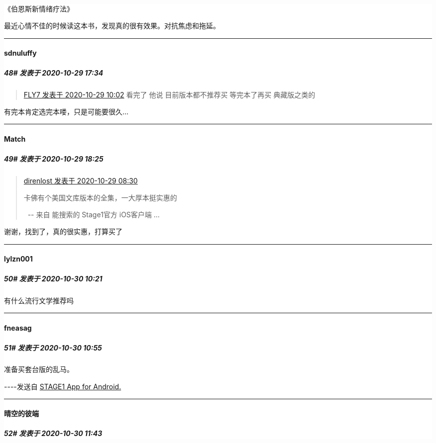 
《伯恩斯新情绪疗法》

最近心情不佳的时候读这本书，发现真的很有效果。对抗焦虑和拖延。


-----

####  sdnuluffy  
##### 48#       发表于 2020-10-29 17:34


<blockquote><a href="httphttps://bbs.saraba1st.com/2b/forum.php?mod=redirect&amp;goto=findpost&amp;pid=49213348&amp;ptid=1967343" target="_blank">FLY7 发表于 2020-10-29 10:02</a>
看完了 他说 目前版本都不推荐买 等完本了再买 典藏版之类的</blockquote>
有完本肯定选完本喽，只是可能要很久…


-----

####  Match  
##### 49#       发表于 2020-10-29 18:25


<blockquote><a href="httphttps://bbs.saraba1st.com/2b/forum.php?mod=redirect&amp;goto=findpost&amp;pid=49212419&amp;ptid=1967343" target="_blank">direnlost 发表于 2020-10-29 08:30</a>

卡佛有个美国文库版本的全集，一大厚本挺实惠的


  -- 来自 能搜索的 Stage1官方 iOS客户端 ...</blockquote>
谢谢，找到了，真的很实惠，打算买了


-----

####  lylzn001  
##### 50#       发表于 2020-10-30 10:21


有什么流行文学推荐吗


-----

####  fneasag  
##### 51#       发表于 2020-10-30 10:55


准备买套台版的乱马。


----发送自 [STAGE1 App for Android.](http://stage1.5j4m.com/?1.36)


-----

####  晴空的彼端  
##### 52#       发表于 2020-10-30 11:43

